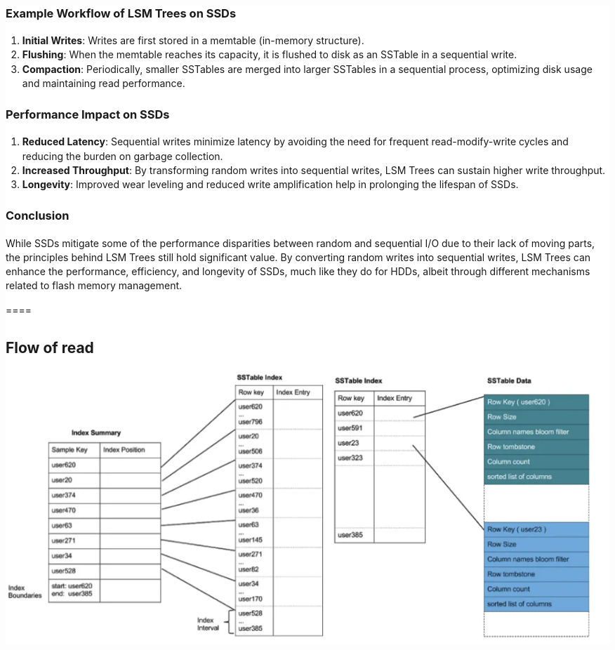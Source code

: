 ### Example Workflow of LSM Trees on SSDs

1. **Initial Writes**: Writes are first stored in a memtable (in-memory structure).
2. **Flushing**: When the memtable reaches its capacity, it is flushed to disk as an SSTable in a sequential write.
3. **Compaction**: Periodically, smaller SSTables are merged into larger SSTables in a sequential process, optimizing disk usage and maintaining read performance.

### Performance Impact on SSDs

1. **Reduced Latency**: Sequential writes minimize latency by avoiding the need for frequent read-modify-write cycles and reducing the burden on garbage collection.
2. **Increased Throughput**: By transforming random writes into sequential writes, LSM Trees can sustain higher write throughput.
3. **Longevity**: Improved wear leveling and reduced write amplification help in prolonging the lifespan of SSDs.

### Conclusion

While SSDs mitigate some of the performance disparities between random and sequential I/O due to their lack of moving parts, the principles behind LSM Trees still hold significant value. By converting random writes into sequential writes, LSM Trees can enhance the performance, efficiency, and longevity of SSDs, much like they do for HDDs, albeit through different mechanisms related to flash memory management.


====

## Flow of read

![](images/lsm-1.png)
